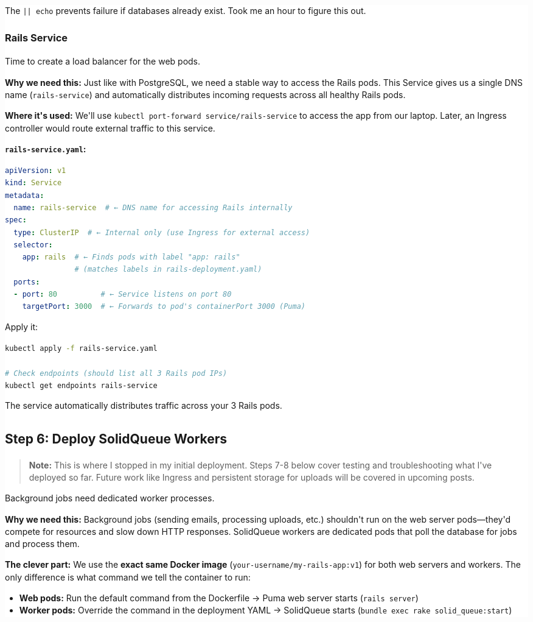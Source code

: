 The `|| echo` prevents failure if databases already exist. Took me an hour to figure this out.

### Rails Service

Time to create a load balancer for the web pods.

**Why we need this:** Just like with PostgreSQL, we need a stable way to access the Rails pods. This Service gives us a single DNS name (`rails-service`) and automatically distributes incoming requests across all healthy Rails pods.

**Where it's used:** We'll use `kubectl port-forward service/rails-service` to access the app from our laptop. Later, an Ingress controller would route external traffic to this service.

**`rails-service.yaml`:**

```yaml
apiVersion: v1
kind: Service
metadata:
  name: rails-service  # ← DNS name for accessing Rails internally
spec:
  type: ClusterIP  # ← Internal only (use Ingress for external access)
  selector:
    app: rails  # ← Finds pods with label "app: rails"
                # (matches labels in rails-deployment.yaml)
  ports:
  - port: 80          # ← Service listens on port 80
    targetPort: 3000  # ← Forwards to pod's containerPort 3000 (Puma)
```

Apply it:

```bash
kubectl apply -f rails-service.yaml

# Check endpoints (should list all 3 Rails pod IPs)
kubectl get endpoints rails-service
```

The service automatically distributes traffic across your 3 Rails pods.

## Step 6: Deploy SolidQueue Workers

> **Note:** This is where I stopped in my initial deployment. Steps 7-8 below cover testing and troubleshooting what I've deployed so far. Future work like Ingress and persistent storage for uploads will be covered in upcoming posts.

Background jobs need dedicated worker processes.

**Why we need this:** Background jobs (sending emails, processing uploads, etc.) shouldn't run on the web server pods—they'd compete for resources and slow down HTTP responses. SolidQueue workers are dedicated pods that poll the database for jobs and process them.

**The clever part:** We use the **exact same Docker image** (`your-username/my-rails-app:v1`) for both web servers and workers. The only difference is what command we tell the container to run:

- **Web pods:** Run the default command from the Dockerfile → Puma web server starts (`rails server`)
- **Worker pods:** Override the command in the deployment YAML → SolidQueue starts (`bundle exec rake solid_queue:start`)
